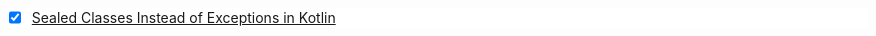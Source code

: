 - [x] [Sealed Classes Instead of Exceptions in Kotlin](https://phauer.com/2019/sealed-classes-exceptions-kotlin/)